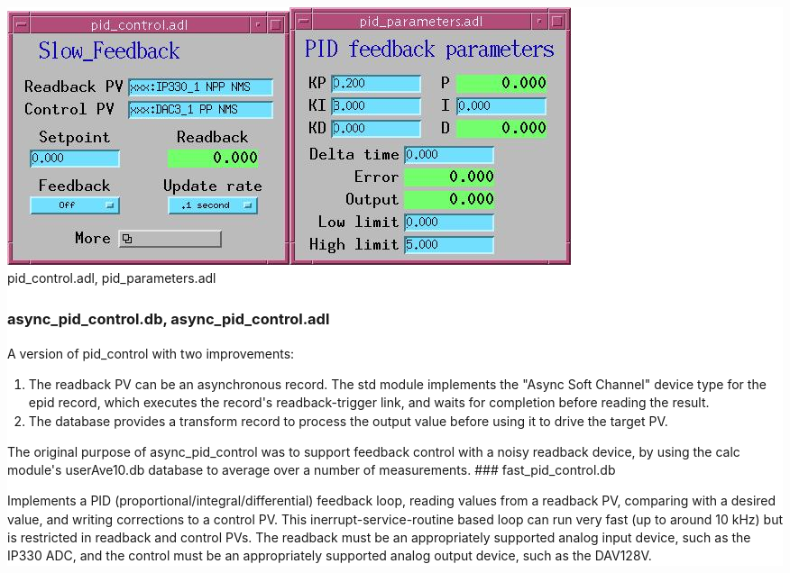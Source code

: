 ![](pid_control.adl.jpg)![](pid_parameters.adl.jpg)  
pid\_control.adl, pid\_parameters.adl

### async\_pid\_control.db, async\_pid\_control.adl

A version of pid\_control with two improvements:

1. The readback PV can be an asynchronous record. The std module implements the "Async Soft Channel" device type for the epid record, which executes the record's readback-trigger link, and waits for completion before reading the result.
2. The database provides a transform record to process the output value before using it to drive the target PV.

The original purpose of async\_pid\_control was to support feedback control with a noisy readback device, by using the calc module's userAve10.db database to average over a number of measurements. ### fast\_pid\_control.db

Implements a PID (proportional/integral/differential) feedback loop, reading values from a readback PV, comparing with a desired value, and writing corrections to a control PV. This inerrupt-service-routine based loop can run very fast (up to around 10 kHz) but is restricted in readback and control PVs. The readback must be an appropriately supported analog input device, such as the IP330 ADC, and the control must be an appropriately supported analog output device, such as the DAV128V.
